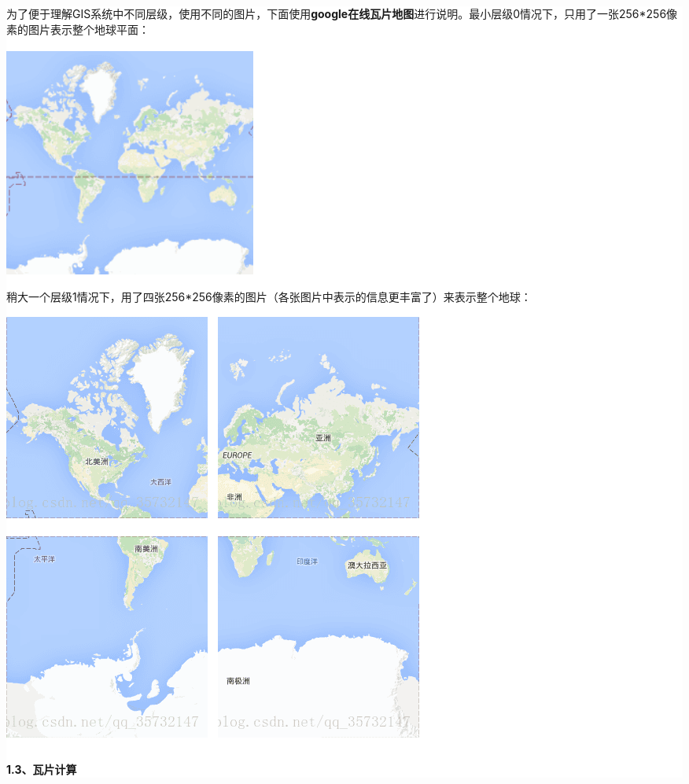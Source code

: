  为了便于理解GIS系统中不同层级，使用不同的图片，下面使用**google在线瓦片地图**进行说明。最小层级0情况下，只用了一张256*256像素的图片表示整个地球平面：

![image-20240323010618300](./img/image-20240323010618300.png)

稍大一个层级1情况下，用了四张256*256像素的图片（各张图片中表示的信息更丰富了）来表示整个地球：

![image-20210723165744815](./img/image-20210723165744815.png)

#### 1.3、瓦片计算

